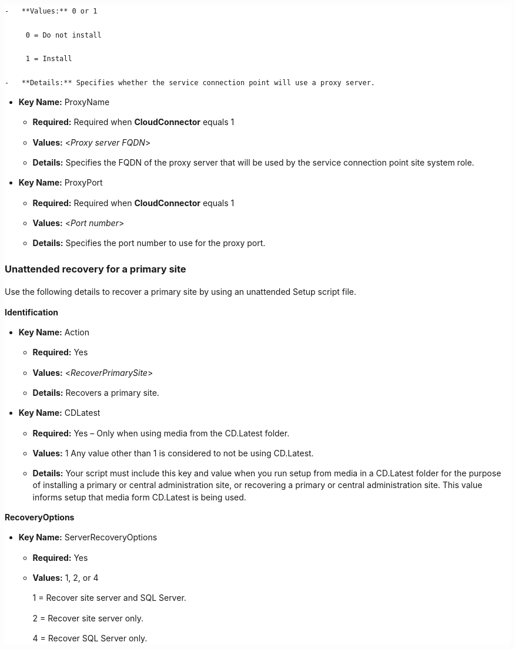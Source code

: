     -   **Values:** 0 or 1  

         0 = Do not install  

         1 = Install  

    -   **Details:** Specifies whether the service connection point will use a proxy server.  

-   **Key Name:** ProxyName  

    -   **Required:** Required when **CloudConnector** equals 1  

    -   **Values:** <*Proxy server FQDN*>  

    -   **Details:** Specifies the FQDN of the proxy server that will be used by the service connection point site system role.  

-   **Key Name:** ProxyPort  

    -   **Required:** Required when **CloudConnector** equals 1  

    -   **Values:** <*Port number*>  

    -   **Details:** Specifies the port number to use for the proxy port.  

### Unattended recovery for a primary site  
 Use the following details to recover a primary site by using an unattended Setup script file.  

**Identification**  

-   **Key Name:** Action  

    -   **Required:** Yes  

    -   **Values:** <*RecoverPrimarySite*>  

    -   **Details:** Recovers a primary site.  

-   **Key Name:** CDLatest  

    -   **Required:** Yes – Only when using media from the CD.Latest folder.    

    -   **Values:** 1
        Any value other than 1 is considered to not be using CD.Latest.

    -   **Details:** Your script must include this key and value when you run setup from media in a CD.Latest folder for the purpose of installing a primary or central administration site, or recovering a primary or central administration site. This value informs setup that media form CD.Latest is being used.    

**RecoveryOptions**  

-   **Key Name:** ServerRecoveryOptions  

    -   **Required:** Yes  

    -   **Values:** 1, 2, or 4  

         1 = Recover site server and SQL Server.  

         2 = Recover site server only.  

         4 = Recover SQL Server only.  
